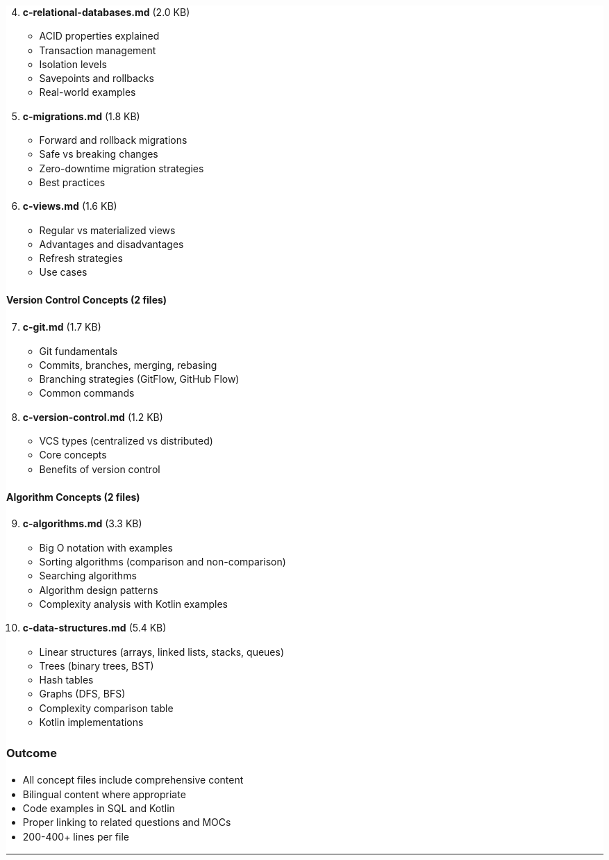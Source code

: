 4. **c-relational-databases.md** (2.0 KB)
   - ACID properties explained
   - Transaction management
   - Isolation levels
   - Savepoints and rollbacks
   - Real-world examples

5. **c-migrations.md** (1.8 KB)
   - Forward and rollback migrations
   - Safe vs breaking changes
   - Zero-downtime migration strategies
   - Best practices

6. **c-views.md** (1.6 KB)
   - Regular vs materialized views
   - Advantages and disadvantages
   - Refresh strategies
   - Use cases

#### Version Control Concepts (2 files)

7. **c-git.md** (1.7 KB)
   - Git fundamentals
   - Commits, branches, merging, rebasing
   - Branching strategies (GitFlow, GitHub Flow)
   - Common commands

8. **c-version-control.md** (1.2 KB)
   - VCS types (centralized vs distributed)
   - Core concepts
   - Benefits of version control

#### Algorithm Concepts (2 files)

9. **c-algorithms.md** (3.3 KB)
   - Big O notation with examples
   - Sorting algorithms (comparison and non-comparison)
   - Searching algorithms
   - Algorithm design patterns
   - Complexity analysis with Kotlin examples

10. **c-data-structures.md** (5.4 KB)
    - Linear structures (arrays, linked lists, stacks, queues)
    - Trees (binary trees, BST)
    - Hash tables
    - Graphs (DFS, BFS)
    - Complexity comparison table
    - Kotlin implementations

### Outcome
- All concept files include comprehensive content
- Bilingual content where appropriate
- Code examples in SQL and Kotlin
- Proper linking to related questions and MOCs
- 200-400+ lines per file

---